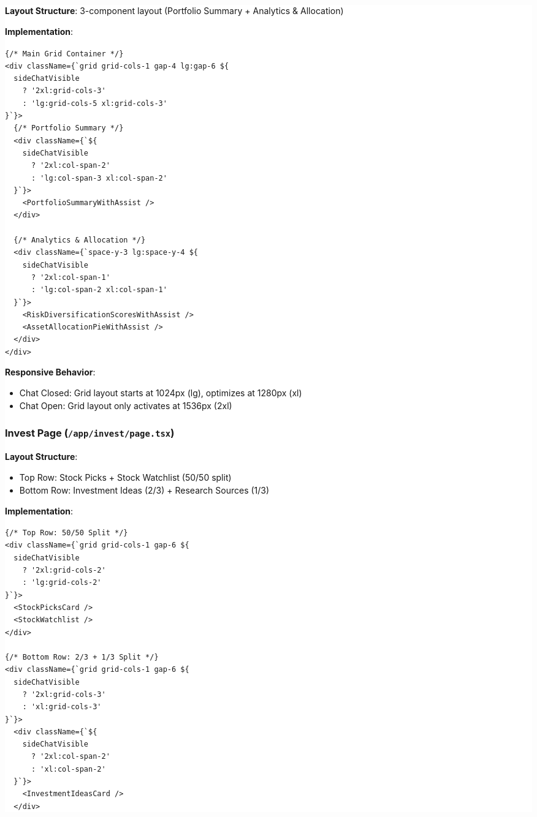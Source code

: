 **Layout Structure**: 3-component layout (Portfolio Summary + Analytics & Allocation)

**Implementation**:
```tsx
{/* Main Grid Container */}
<div className={`grid grid-cols-1 gap-4 lg:gap-6 ${
  sideChatVisible 
    ? '2xl:grid-cols-3'
    : 'lg:grid-cols-5 xl:grid-cols-3'
}`}>
  {/* Portfolio Summary */}
  <div className={`${
    sideChatVisible 
      ? '2xl:col-span-2'
      : 'lg:col-span-3 xl:col-span-2'
  }`}>
    <PortfolioSummaryWithAssist />
  </div>
  
  {/* Analytics & Allocation */}
  <div className={`space-y-3 lg:space-y-4 ${
    sideChatVisible 
      ? '2xl:col-span-1'
      : 'lg:col-span-2 xl:col-span-1'
  }`}>
    <RiskDiversificationScoresWithAssist />
    <AssetAllocationPieWithAssist />
  </div>
</div>
```

**Responsive Behavior**:
- Chat Closed: Grid layout starts at 1024px (lg), optimizes at 1280px (xl)
- Chat Open: Grid layout only activates at 1536px (2xl)

### Invest Page (`/app/invest/page.tsx`)

**Layout Structure**: 
- Top Row: Stock Picks + Stock Watchlist (50/50 split)
- Bottom Row: Investment Ideas (2/3) + Research Sources (1/3)

**Implementation**:
```tsx
{/* Top Row: 50/50 Split */}
<div className={`grid grid-cols-1 gap-6 ${
  sideChatVisible 
    ? '2xl:grid-cols-2'
    : 'lg:grid-cols-2'
}`}>
  <StockPicksCard />
  <StockWatchlist />
</div>

{/* Bottom Row: 2/3 + 1/3 Split */}
<div className={`grid grid-cols-1 gap-6 ${
  sideChatVisible 
    ? '2xl:grid-cols-3'
    : 'xl:grid-cols-3'
}`}>
  <div className={`${
    sideChatVisible 
      ? '2xl:col-span-2'
      : 'xl:col-span-2'
  }`}>
    <InvestmentIdeasCard />
  </div>
```